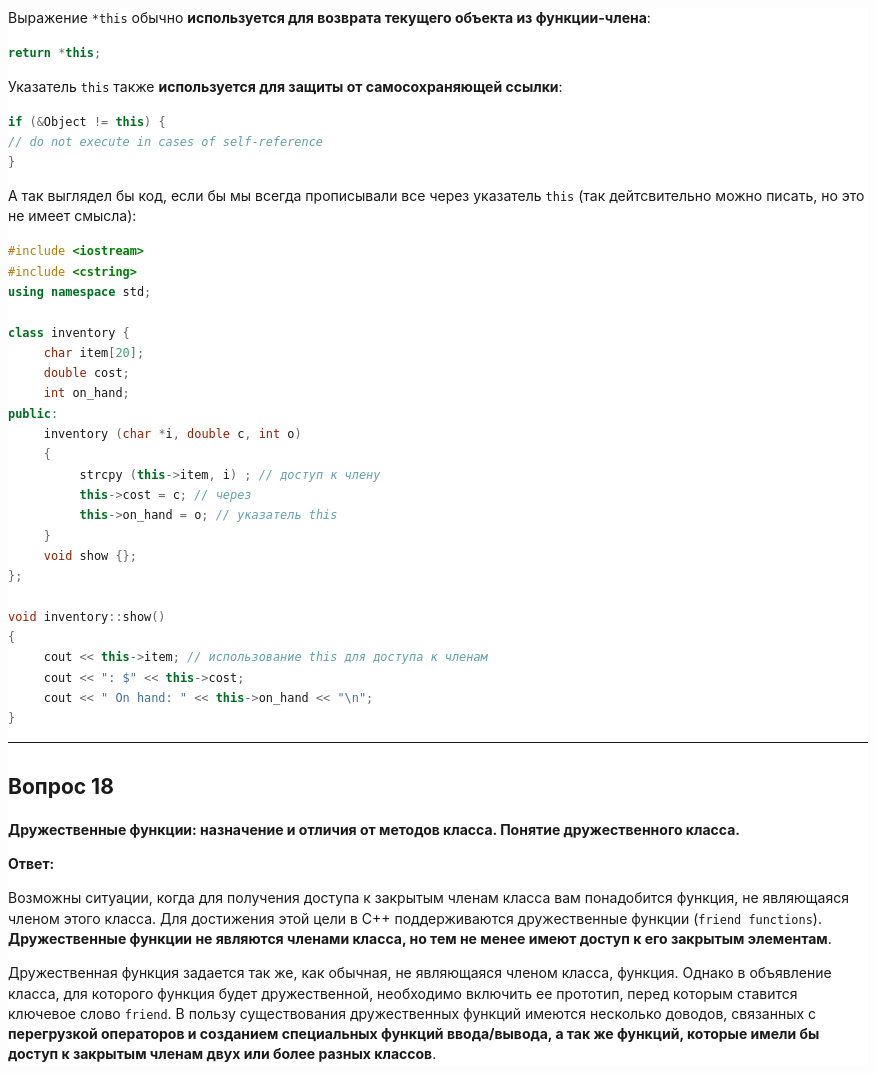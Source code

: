 Выражение `*this` обычно **используется для возврата текущего объекта из функции-члена**:
```c++ 
return *this;
```    
Указатель `this` также **используется для защиты от самосохраняющей ссылки**:
```c++ 
if (&Object != this) {
// do not execute in cases of self-reference
}
```
A так выглядел бы код, если бы мы всегда прописывали все через указатель `this` (так дейтсвительно можно писать, но это не имеет смысла):
```c++ 
#include <iostream>
#include <cstring>
using namespace std;
        
class inventory {
     char item[20];
     double cost;
     int on_hand;
public:
     inventory (char *i, double c, int o)
     {
          strcpy (this->item, i) ; // доступ к члену
          this->cost = с; // через
          this->on_hand = о; // указатель this
     }
     void show {};
};
        
void inventory::show()
{
     cout << this->item; // использование this для доступа к членам
     cout << ": $" << this->cost;
     cout << " On hand: " << this->on_hand << "\n";
}
```
***

## Вопрос 18

**Дружественные функции: назначение и отличия от методов класса. Понятие дружественного класса.** 

**Ответ:**

Возможны ситуации, когда для получения доступа к закрытым членам класса вам понадобится функция, не являющаяся членом этого класса. Для достижения этой цели в C++ поддерживаются дружественные функции (`friend functions`). **Дружественные функции не являются членами класса, но тем не менее имеют доступ к его закрытым элементам**.

Дружественная функция задается так же, как обычная, не являющаяся членом класса, функция. Однако в объявление класса, для которого функция будет дружественной, необходимо включить ее прототип, перед которым ставится ключевое слово `friend`. В пользу существования дружественных функций имеются несколько доводов, связанных с **перегрузкой операторов и созданием специальных функций ввода/вывода, а так же функций, которые имели бы доступ к закрытым членам двух или более разных классов**.


[//]: <> (//////////////////////////////////////////)
[//]: <Рекомендаця по стилю c++> (44. Разделы класса public, protected и private должны быть отсортированы. Все разделы должны быть явно указаны. Сперва должен идти раздел public, что избавит желающих ознакомиться с классом от чтения разделов protected/private.)
[//]: <> (//////////////////////////////////////////)
[//]: <> (//////////////////////////////////////////)
[//]: <> (что такое локальный класс)
[//]: <> (что такое безымянный класс)
[//]: <> (//////////////////////////////////////////)
[//]: <> (//////////////////////////////////////////)
[//]: <> (Чтобы программист не задавался таким вопросами :], все разделы должны быть указаны явно. см. рекомендацию 44.)  
[//]: <> (//////////////////////////////////////////)
[//]: <> (//////////////////////////////////////////)
[//]: <> (передавать в фунукцию констанстный параметр можно только по константной ссылке. Потому что в результате передачи по ссылке мы не копируем объект[+оптимизаци], а константность ссылки даёт неизменяемость параметра.)
[//]: <> (//////////////////////////////////////////)
[//]: <> (//////////////////////////////////////////)
[//]: <> (Зачем разделять объявление функции `square` c её определением, я думаю, что здесь это лишее)
[//]: <> (//////////////////////////////////////////)
[//]: <> (//////////////////////////////////////////)
[//]: <Сигнатура?> (Что такое сигнатура функции?)
[//]: <volatile?> (Зачем это нужно?)
[//]: <> (//////////////////////////////////////////)
[//]: <> (//////////////////////////////////////////)
[//]: <> (это не так, поэксперементируй)
[//]: <> (преобразование к типу родителя, кажется, невозможно)
[//]: <> (//////////////////////////////////////////)
[//]: <> (//////////////////////////////////////////)
[//]: <> (для производного класса дружественная функция родительского тоже будет дружественной)
[//]: <> (//////////////////////////////////////////)
[//]: <> (//////////////////////////////////////////)
[//]: <long> (сейчас нет разницы между `int` и `long` они полностью эквиваленты, код ниже показывает это. Это работает для x86 и x64 )
[//]: <> (//////////////////////////////////////////)
[//]: <> (//////////////////////////////////////////)
[//]: <> (что тогда ещё нужно?)
[//]: <> (//////////////////////////////////////////)
[//]: <> (//////////////////////////////////////////)
[//]: <> (компилятор создаст его неявно!)
[//]: <> (//////////////////////////////////////////)
[//]: <> (//////////////////////////////////////////)
[//]: <> (лучше использовать ключевое слово `explicit`)
[//]: <> (//////////////////////////////////////////)
[//]: <> (//////////////////////////////////////////)
[//]: <> (это не явное объявление конструктора по умолчанию, его создаст компилятор)
[//]: <> (//////////////////////////////////////////)
[//]: <> (//////////////////////////////////////////)
[//]: <> (myclass [] { x = 0; } // нет инициализации)
[//]: <> (вообще-то здесь есть инициализация, и она больше похожа на прямую инициализацию или на инициализацию по умолчанию)
[//]: <> (//////////////////////////////////////////)
[//]: <> (вообще в кодике ошибки: посмотри https://github.com/Igetsuga/programming-practice/blob/master/fix.md я там расписал )
[//]: <> (//////////////////////////////////////////)